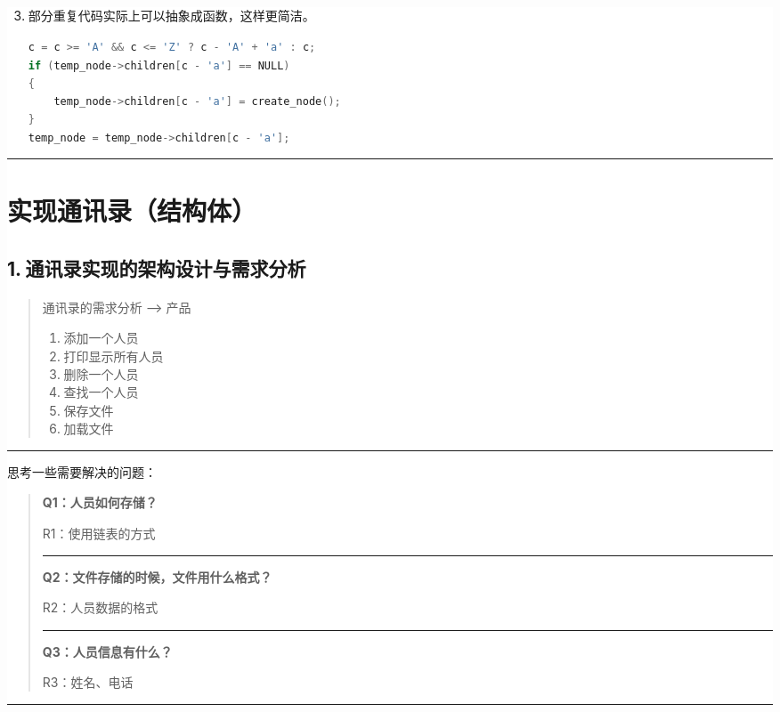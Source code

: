 3. 部分重复代码实际上可以抽象成函数，这样更简洁。

   ```c
   c = c >= 'A' && c <= 'Z' ? c - 'A' + 'a' : c;
   if (temp_node->children[c - 'a'] == NULL)
   {
       temp_node->children[c - 'a'] = create_node();
   }
   temp_node = temp_node->children[c - 'a'];
   ```

   

---





# 实现通讯录（结构体）

## 1. 通讯录实现的架构设计与需求分析

> 通讯录的需求分析  -->  产品
>
> 1. 添加一个人员
> 2. 打印显示所有人员
> 3. 删除一个人员
> 4. 查找一个人员
> 5. 保存文件
> 6. 加载文件



---

思考一些需要解决的问题：

> **Q1：人员如何存储？**
>
> R1：使用链表的方式
>
> ---
>
> **Q2：文件存储的时候，文件用什么格式？**
>
> R2：人员数据的格式
>
> ---
>
> **Q3：人员信息有什么？**
>
> R3：姓名、电话



---
